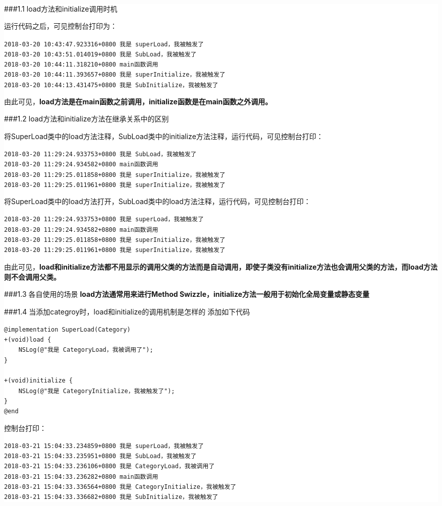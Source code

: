 ###1.1 load方法和initialize调用时机

运行代码之后，可见控制台打印为：

```
2018-03-20 10:43:47.923316+0800 我是 superLoad，我被触发了
2018-03-20 10:43:51.014019+0800 我是 SubLoad，我被触发了
2018-03-20 10:44:11.318210+0800 main函数调用
2018-03-20 10:44:11.393657+0800 我是 superInitialize，我被触发了
2018-03-20 10:44:13.431475+0800 我是 SubInitialize，我被触发了
```
由此可见，**load方法是在main函数之前调用，initialize函数是在main函数之外调用。**

###1.2 load方法和initialize方法在继承关系中的区别

将SuperLoad类中的load方法注释，SubLoad类中的initialize方法注释，运行代码，可见控制台打印：

```
2018-03-20 11:29:24.933753+0800 我是 SubLoad，我被触发了
2018-03-20 11:29:24.934582+0800 main函数调用
2018-03-20 11:29:25.011858+0800 我是 superInitialize，我被触发了
2018-03-20 11:29:25.011961+0800 我是 superInitialize，我被触发了
```
将SuperLoad类中的load方法打开，SubLoad类中的load方法注释，运行代码，可见控制台打印：

```
2018-03-20 11:29:24.933753+0800 我是 superLoad，我被触发了
2018-03-20 11:29:24.934582+0800 main函数调用
2018-03-20 11:29:25.011858+0800 我是 superInitialize，我被触发了
2018-03-20 11:29:25.011961+0800 我是 superInitialize，我被触发了
```
由此可见，**load和initialize方法都不用显示的调用父类的方法而是自动调用，即使子类没有initialize方法也会调用父类的方法，而load方法则不会调用父类。**

###1.3 各自使用的场景
**load方法通常用来进行Method Swizzle，initialize方法一般用于初始化全局变量或静态变量**

###1.4 当添加categroy时，load和initialize的调用机制是怎样的
添加如下代码

```
@implementation SuperLoad(Category)
+(void)load {
    NSLog(@"我是 CategoryLoad，我被调用了");
}

+(void)initialize {
    NSLog(@"我是 CategoryInitialize，我被触发了");
}
@end
```
控制台打印：

```
2018-03-21 15:04:33.234859+0800 我是 superLoad，我被触发了
2018-03-21 15:04:33.235951+0800 我是 SubLoad，我被触发了
2018-03-21 15:04:33.236106+0800 我是 CategoryLoad，我被调用了
2018-03-21 15:04:33.236282+0800 main函数调用
2018-03-21 15:04:33.336564+0800 我是 CategoryInitialize，我被触发了
2018-03-21 15:04:33.336682+0800 我是 SubInitialize，我被触发了
```
